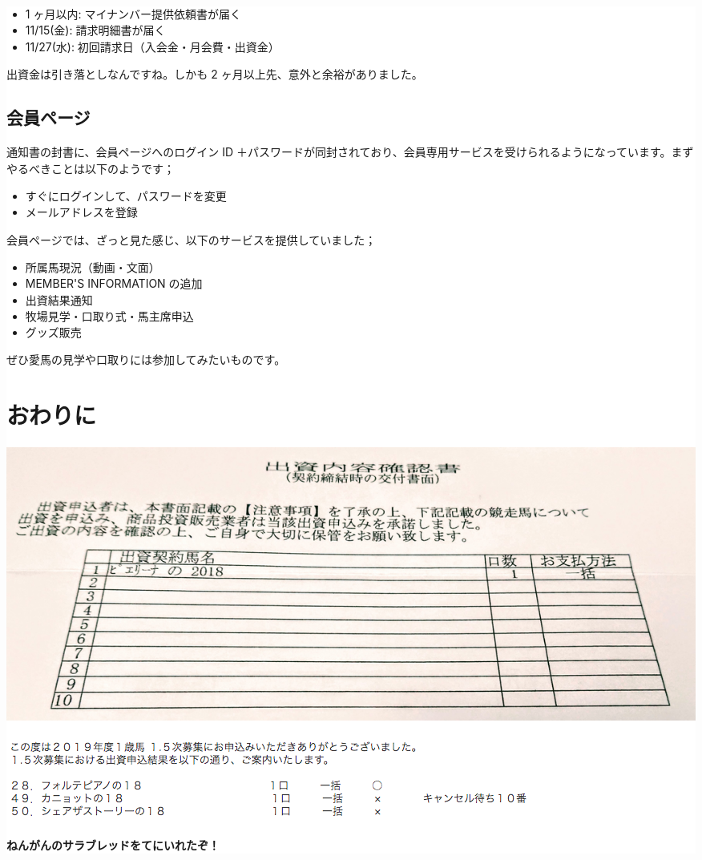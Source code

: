 - 1 ヶ月以内: マイナンバー提供依頼書が届く
- 11/15(金): 請求明細書が届く
- 11/27(水): 初回請求日（入会金・月会費・出資金）

出資金は引き落としなんですね。しかも 2 ヶ月以上先、意外と余裕がありました。

## 会員ページ

通知書の封書に、会員ページへのログイン ID ＋パスワードが同封されており、会員専用サービスを受けられるようになっています。まずやるべきことは以下のようです；

- すぐにログインして、パスワードを変更
- メールアドレスを登録

会員ページでは、ざっと見た感じ、以下のサービスを提供していました；

- 所属馬現況（動画・文面）
- MEMBER'S INFORMATION の追加
- 出資結果通知
- 牧場見学・口取り式・馬主席申込
- グッズ販売

ぜひ愛馬の見学や口取りには参加してみたいものです。

# おわりに

![](kakunin.jpg)

![](1_5ji-kekka.png)

**ねんがんのサラブレッドをてにいれたぞ！**
